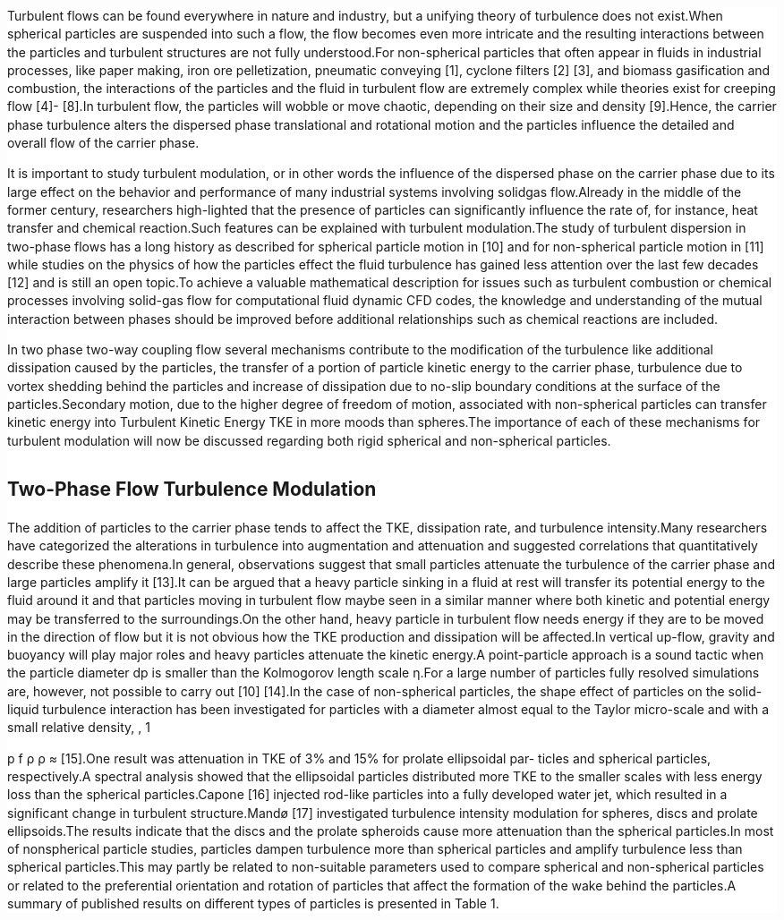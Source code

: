 Turbulent flows can be found everywhere in nature and industry, but a unifying theory of turbulence does not exist.When spherical particles are suspended into such a flow, the flow becomes even more intricate and the resulting interactions between the particles and turbulent structures are not fully understood.For non-spherical particles that often appear in fluids in industrial processes, like paper making, iron ore pelletization, pneumatic conveying [1], cyclone filters [2] [3], and biomass gasification and combustion, the interactions of the particles and the fluid in turbulent flow are extremely complex while theories exist for creeping flow [4]- [8].In turbulent flow, the particles will wobble or move chaotic, depending on their size and density [9].Hence, the carrier phase turbulence alters the dispersed phase translational and rotational motion and the particles influence the detailed and overall flow of the carrier phase.

It is important to study turbulent modulation, or in other words the influence of the dispersed phase on the carrier phase due to its large effect on the behavior and performance of many industrial systems involving solidgas flow.Already in the middle of the former century, researchers high-lighted that the presence of particles can significantly influence the rate of, for instance, heat transfer and chemical reaction.Such features can be explained with turbulent modulation.The study of turbulent dispersion in two-phase flows has a long history as described for spherical particle motion in [10] and for non-spherical particle motion in [11] while studies on the physics of how the particles effect the fluid turbulence has gained less attention over the last few decades [12] and is still an open topic.To achieve a valuable mathematical description for issues such as turbulent combustion or chemical processes involving solid-gas flow for computational fluid dynamic CFD codes, the knowledge and understanding of the mutual interaction between phases should be improved before additional relationships such as chemical reactions are included.

In two phase two-way coupling flow several mechanisms contribute to the modification of the turbulence like additional dissipation caused by the particles, the transfer of a portion of particle kinetic energy to the carrier phase, turbulence due to vortex shedding behind the particles and increase of dissipation due to no-slip boundary conditions at the surface of the particles.Secondary motion, due to the higher degree of freedom of motion, associated with non-spherical particles can transfer kinetic energy into Turbulent Kinetic Energy TKE in more moods than spheres.The importance of each of these mechanisms for turbulent modulation will now be discussed regarding both rigid spherical and non-spherical particles.


## Two-Phase Flow Turbulence Modulation

The addition of particles to the carrier phase tends to affect the TKE, dissipation rate, and turbulence intensity.Many researchers have categorized the alterations in turbulence into augmentation and attenuation and suggested correlations that quantitatively describe these phenomena.In general, observations suggest that small particles attenuate the turbulence of the carrier phase and large particles amplify it [13].It can be argued that a heavy particle sinking in a fluid at rest will transfer its potential energy to the fluid around it and that particles moving in turbulent flow maybe seen in a similar manner where both kinetic and potential energy may be transferred to the surroundings.On the other hand, heavy particle in turbulent flow needs energy if they are to be moved in the direction of flow but it is not obvious how the TKE production and dissipation will be affected.In vertical up-flow, gravity and buoyancy will play major roles and heavy particles attenuate the kinetic energy.A point-particle approach is a sound tactic when the particle diameter dp is smaller than the Kolmogorov length scale η.For a large number of particles fully resolved simulations are, however, not possible to carry out [10] [14].In the case of non-spherical particles, the shape effect of particles on the solid-liquid turbulence interaction has been investigated for particles with a diameter almost equal to the Taylor micro-scale and with a small relative density, , 1

p f ρ ρ ≈ [15].One result was attenuation in TKE of 3% and 15% for prolate ellipsoidal par- ticles and spherical particles, respectively.A spectral analysis showed that the ellipsoidal particles distributed more TKE to the smaller scales with less energy loss than the spherical particles.Capone [16] injected rod-like particles into a fully developed water jet, which resulted in a significant change in turbulent structure.Mandø [17] investigated turbulence intensity modulation for spheres, discs and prolate ellipsoids.The results indicate that the discs and the prolate spheroids cause more attenuation than the spherical particles.In most of nonspherical particle studies, particles dampen turbulence more than spherical particles and amplify turbulence less than spherical particles.This may partly be related to non-suitable parameters used to compare spherical and non-spherical particles or related to the preferential orientation and rotation of particles that affect the formation of the wake behind the particles.A summary of published results on different types of particles is presented in Table 1.
